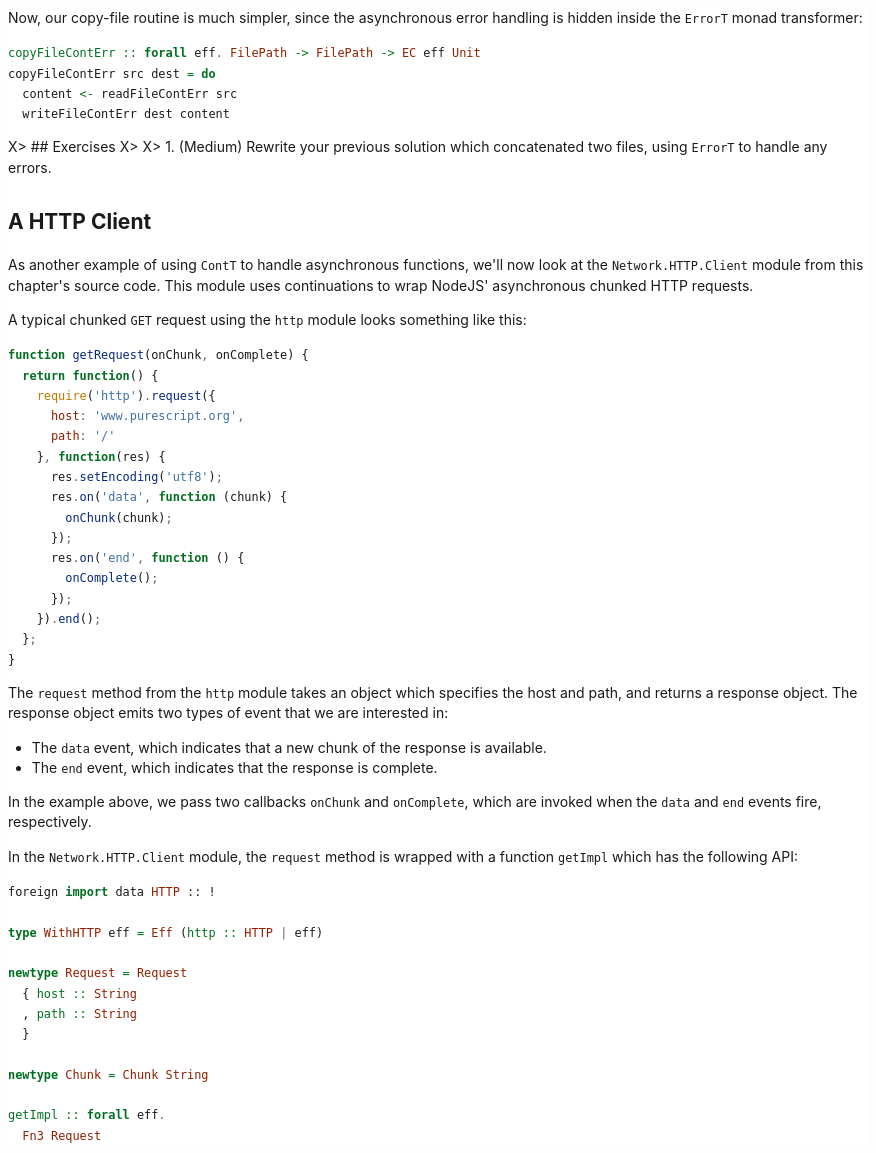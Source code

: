 Now, our copy-file routine is much simpler, since the asynchronous error handling is hidden inside the `ErrorT` monad transformer:

```haskell
copyFileContErr :: forall eff. FilePath -> FilePath -> EC eff Unit
copyFileContErr src dest = do
  content <- readFileContErr src
  writeFileContErr dest content
```

X> ## Exercises
X> 
X> 1. (Medium) Rewrite your previous solution which concatenated two files, using `ErrorT` to handle any errors.

## A HTTP Client

As another example of using `ContT` to handle asynchronous functions, we'll now look at the `Network.HTTP.Client` module from this chapter's source code. This module uses continuations to wrap NodeJS' asynchronous chunked HTTP requests.

A typical chunked `GET` request using the `http` module looks something like this:

```javascript
function getRequest(onChunk, onComplete) {
  return function() {
    require('http').request({
      host: 'www.purescript.org',
      path: '/' 
    }, function(res) {
      res.setEncoding('utf8');
      res.on('data', function (chunk) {
        onChunk(chunk);
      });
      res.on('end', function () {
        onComplete();
      });
    }).end();
  };
}
```

The `request` method from the `http` module takes an object which specifies the host and path, and returns a response object. The response object emits two types of event that we are interested in:

- The `data` event, which indicates that a new chunk of the response is available.
- The `end` event, which indicates that the response is complete.

In the example above, we pass two callbacks `onChunk` and `onComplete`, which are invoked when the `data` and `end` events fire, respectively.

In the `Network.HTTP.Client` module, the `request` method is wrapped with a function `getImpl` which has the following API:

```haskell
foreign import data HTTP :: !

type WithHTTP eff = Eff (http :: HTTP | eff)

newtype Request = Request
  { host :: String
  , path :: String
  }

newtype Chunk = Chunk String

getImpl :: forall eff. 
  Fn3 Request
```